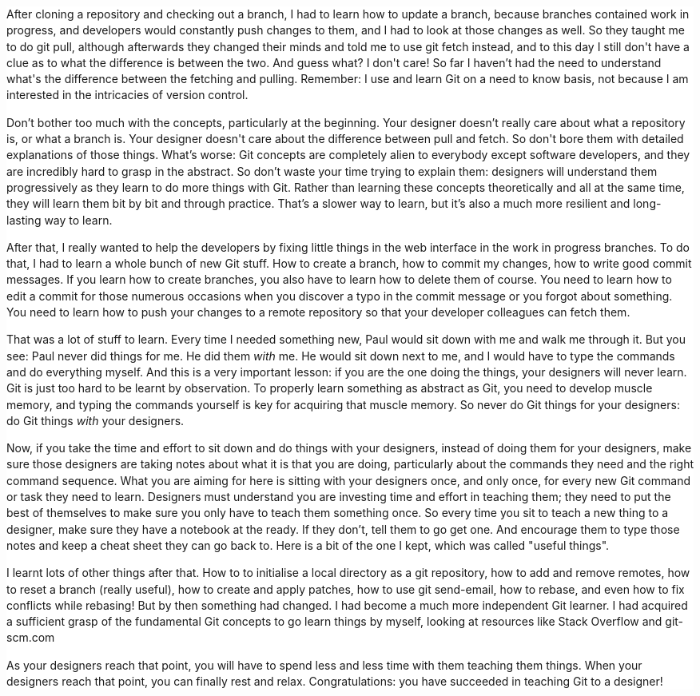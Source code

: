 After cloning a repository and checking out a branch, I had to learn how to update a branch, because branches contained work in progress, and developers would constantly push changes to them, and I had to look at those changes as well. So they taught me to do git pull, although afterwards they changed their minds and told me to use git fetch instead, and to this day I still don't have a clue as to what the difference is between the two. And guess what? I don't care! So far I haven’t had the need to understand what's the difference between the fetching and pulling. Remember: I use and learn Git on a need to know basis, not because I am interested in the intricacies of version control.

Don’t bother too much with the concepts, particularly at the beginning. Your designer doesn’t really care about what a repository is, or what a branch is. Your designer doesn't care about the difference between pull and fetch. So don't bore them with detailed explanations of those things. What’s worse: Git concepts are completely alien to everybody except software developers, and they are incredibly hard to grasp in the abstract. So don’t waste your time trying to explain them: designers will understand them progressively as they learn to do more things with Git. Rather than learning these concepts theoretically and all at the same time, they will learn them bit by bit and through practice. That’s a slower way to learn, but it’s also a much more resilient and long-lasting way to learn.

After that, I really wanted to help the developers by fixing little things in the web interface in the work in progress branches. To do that, I had to learn a whole bunch of new Git stuff. How to create a branch, how to commit my changes, how to write good commit messages. If you learn how to create branches, you also have to learn how to delete them of course. You need to learn how to edit a commit for those numerous occasions when you discover a typo in the commit message or you forgot about something. You need to learn how to push your changes to a remote repository so that your developer colleagues can fetch them.

That was a lot of stuff to learn. Every time I needed something new, Paul would sit down with me and walk me through it. But you see: Paul never did things for me. He did them *with* me. He would sit down next to me, and I would have to type the commands and do everything myself. And this is a very important lesson: if you are the one doing the things, your designers will never learn. Git is just too hard to be learnt by observation. To properly learn something as abstract as Git, you need to develop muscle memory, and typing the commands yourself is key for acquiring that muscle memory. So never do Git things for your designers: do Git things *with* your designers.

Now, if you take the time and effort to sit down and do things with your designers, instead of doing them for your designers, make sure those designers are taking notes about what it is that you are doing, particularly about the commands they need and the right command sequence. What you are aiming for here is sitting with your designers once, and only once, for every new Git command or task they need to learn. Designers must understand you are investing time and effort in teaching them; they need to put the best of themselves to make sure you only have to teach them something once. So every time you sit to teach a new thing to a designer, make sure they have a notebook at the ready. If they don’t, tell them to go get one. And encourage them to type those notes and keep a cheat sheet they can go back to. Here is a bit of the one I kept, which was called "useful things".

I learnt lots of other things after that. How to to initialise a local directory as a git repository, how to add and remove remotes, how to reset a branch (really useful), how to create and apply patches, how to use git send-email, how to rebase, and even how to fix conflicts while rebasing! But by then something had changed. I had become a much more independent Git learner. I had acquired a sufficient grasp of the fundamental Git concepts to go learn things by myself, looking at resources like Stack Overflow and git-scm.com

As your designers reach that point, you will have to spend less and less time with them teaching them things. When your designers reach that point, you can finally rest and relax. Congratulations: you have succeeded in teaching Git to a designer!
